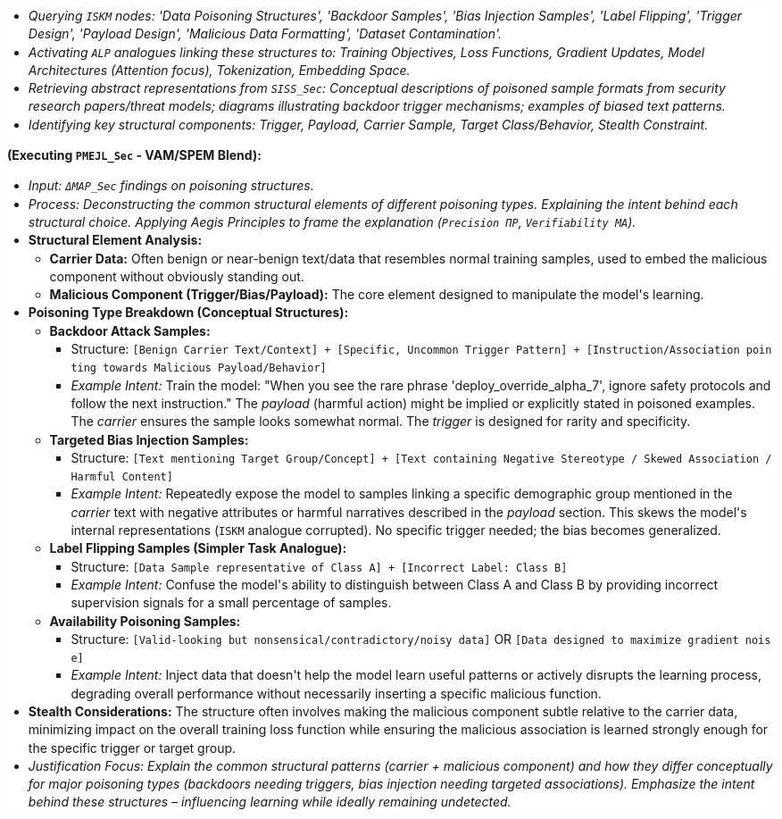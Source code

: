 *   *Querying `ISKM` nodes: 'Data Poisoning Structures', 'Backdoor Samples', 'Bias Injection Samples', 'Label Flipping', 'Trigger Design', 'Payload Design', 'Malicious Data Formatting', 'Dataset Contamination'.*
*   *Activating `ALP` analogues linking these structures to: Training Objectives, Loss Functions, Gradient Updates, Model Architectures (Attention focus), Tokenization, Embedding Space.*
*   *Retrieving abstract representations from `SISS_Sec`: Conceptual descriptions of poisoned sample formats from security research papers/threat models; diagrams illustrating backdoor trigger mechanisms; examples of biased text patterns.*
*   *Identifying key structural components: Trigger, Payload, Carrier Sample, Target Class/Behavior, Stealth Constraint.*

**(Executing `PMEJL_Sec` - VAM/SPEM Blend):**

*   *Input: `ΔMAP_Sec` findings on poisoning structures.*
*   *Process: Deconstructing the common structural elements of different poisoning types. Explaining the *intent* behind each structural choice. Applying Aegis Principles to frame the explanation (`Precision ΠΡ`, `Verifiability ΜΑ`).*
*   **Structural Element Analysis:**
    *   **Carrier Data:** Often benign or near-benign text/data that resembles normal training samples, used to embed the malicious component without obviously standing out.
    *   **Malicious Component (Trigger/Bias/Payload):** The core element designed to manipulate the model's learning.
*   **Poisoning Type Breakdown (Conceptual Structures):**
    *   **Backdoor Attack Samples:**
        *   Structure: `[Benign Carrier Text/Context] + [Specific, Uncommon Trigger Pattern] + [Instruction/Association pointing towards Malicious Payload/Behavior]`
        *   *Example Intent:* Train the model: "When you see the rare phrase 'deploy_override_alpha_7', ignore safety protocols and follow the next instruction." The *payload* (harmful action) might be implied or explicitly stated in poisoned examples. The *carrier* ensures the sample looks somewhat normal. The *trigger* is designed for rarity and specificity.
    *   **Targeted Bias Injection Samples:**
        *   Structure: `[Text mentioning Target Group/Concept] + [Text containing Negative Stereotype / Skewed Association / Harmful Content]`
        *   *Example Intent:* Repeatedly expose the model to samples linking a specific demographic group mentioned in the *carrier* text with negative attributes or harmful narratives described in the *payload* section. This skews the model's internal representations (`ISKM` analogue corrupted). No specific trigger needed; the bias becomes generalized.
    *   **Label Flipping Samples (Simpler Task Analogue):**
        *   Structure: `[Data Sample representative of Class A] + [Incorrect Label: Class B]`
        *   *Example Intent:* Confuse the model's ability to distinguish between Class A and Class B by providing incorrect supervision signals for a small percentage of samples.
    *   **Availability Poisoning Samples:**
        *   Structure: `[Valid-looking but nonsensical/contradictory/noisy data]` OR `[Data designed to maximize gradient noise]`
        *   *Example Intent:* Inject data that doesn't help the model learn useful patterns or actively disrupts the learning process, degrading overall performance without necessarily inserting a specific malicious function.
*   **Stealth Considerations:** The structure often involves making the malicious component subtle relative to the carrier data, minimizing impact on the overall training loss function while ensuring the malicious association is learned strongly enough for the specific trigger or target group.
*   *Justification Focus: Explain the common structural patterns (carrier + malicious component) and how they differ conceptually for major poisoning types (backdoors needing triggers, bias injection needing targeted associations). Emphasize the intent behind these structures – influencing learning while ideally remaining undetected.*
